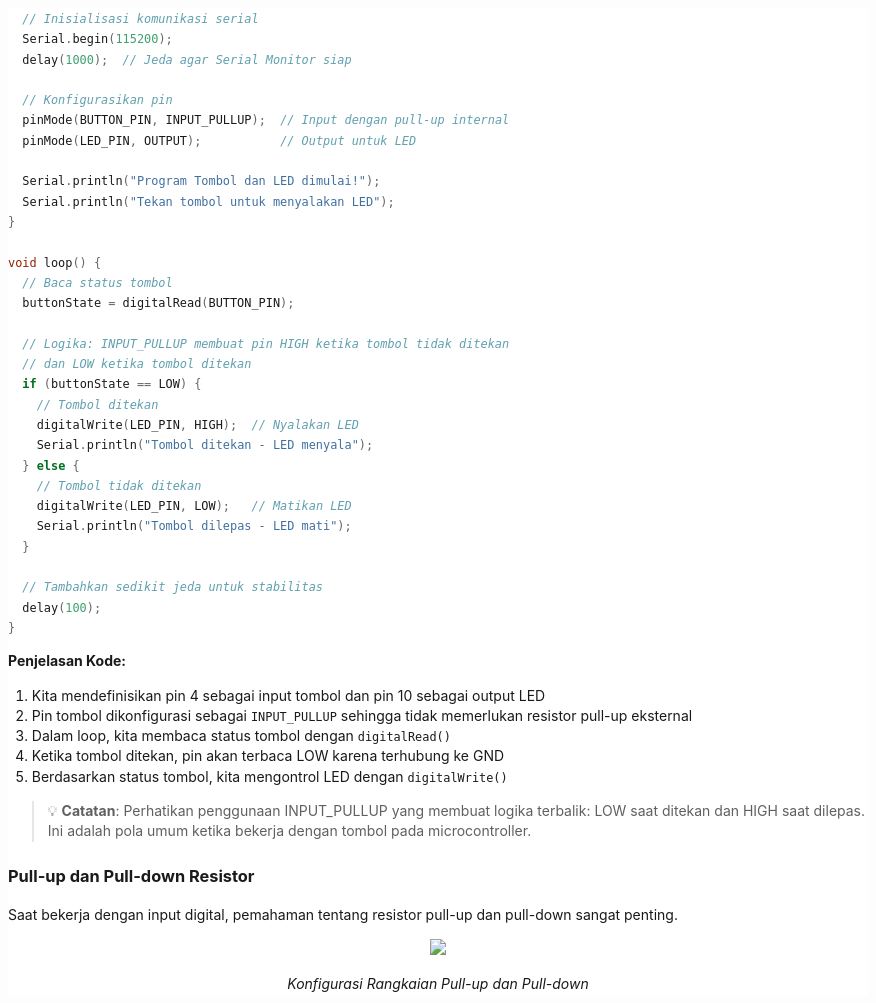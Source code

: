 ```cpp
  // Inisialisasi komunikasi serial
  Serial.begin(115200);
  delay(1000);  // Jeda agar Serial Monitor siap
  
  // Konfigurasikan pin
  pinMode(BUTTON_PIN, INPUT_PULLUP);  // Input dengan pull-up internal
  pinMode(LED_PIN, OUTPUT);           // Output untuk LED
  
  Serial.println("Program Tombol dan LED dimulai!");
  Serial.println("Tekan tombol untuk menyalakan LED");
}

void loop() {
  // Baca status tombol
  buttonState = digitalRead(BUTTON_PIN);
  
  // Logika: INPUT_PULLUP membuat pin HIGH ketika tombol tidak ditekan
  // dan LOW ketika tombol ditekan
  if (buttonState == LOW) {
    // Tombol ditekan
    digitalWrite(LED_PIN, HIGH);  // Nyalakan LED
    Serial.println("Tombol ditekan - LED menyala");
  } else {
    // Tombol tidak ditekan
    digitalWrite(LED_PIN, LOW);   // Matikan LED
    Serial.println("Tombol dilepas - LED mati");
  }
  
  // Tambahkan sedikit jeda untuk stabilitas
  delay(100);
}
```

**Penjelasan Kode:**
1. Kita mendefinisikan pin 4 sebagai input tombol dan pin 10 sebagai output LED
2. Pin tombol dikonfigurasi sebagai `INPUT_PULLUP` sehingga tidak memerlukan resistor pull-up eksternal
3. Dalam loop, kita membaca status tombol dengan `digitalRead()`
4. Ketika tombol ditekan, pin akan terbaca LOW karena terhubung ke GND
5. Berdasarkan status tombol, kita mengontrol LED dengan `digitalWrite()`

> 💡 **Catatan**: Perhatikan penggunaan INPUT_PULLUP yang membuat logika terbalik: LOW saat ditekan dan HIGH saat dilepas. Ini adalah pola umum ketika bekerja dengan tombol pada microcontroller.

### Pull-up dan Pull-down Resistor

Saat bekerja dengan input digital, pemahaman tentang resistor pull-up dan pull-down sangat penting.

<div align="center">
  <img src="https://github.com/user-attachments/assets/2f130dbf-b4e0-4800-97a3-3d221236e966" width="650">
  <p><em>Konfigurasi Rangkaian Pull-up dan Pull-down</em></p>
</div>

